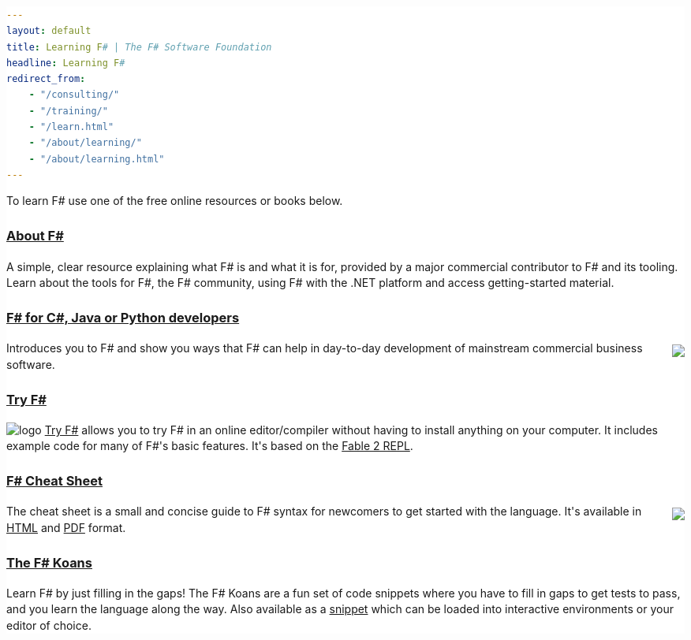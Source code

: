 ```yaml
---
layout: default
title: Learning F# | The F# Software Foundation
headline: Learning F#
redirect_from:
    - "/consulting/"
    - "/training/"
    - "/learn.html"
    - "/about/learning/"
    - "/about/learning.html"
---
```


To learn F# use one of the free online resources or books below.


### [About F#](https://dotnet.microsoft.com/languages/fsharp)

A simple, clear resource explaining what F# is and what it is for, provided by a major commercial contributor to F# and its tooling.
Learn about the tools for F#, the F# community, using F# with the .NET platform and access getting-started material.


### [F# for C#, Java or Python developers](http://fsharpforfunandprofit.com/)

<img src="../images/thumbs/IHeartFsharp160.png" style="float:right;margin:5px 0px 5px 25px;" />

Introduces you to F# and show you ways that F# can help in day-to-day development
of mainstream commercial business software.


### [Try F#](https://try.fsharp.org/)

![logo](/images/thumbs/tryfsharp.jpg)&nbsp;[Try F#](https://try.fsharp.org/) allows you to try F# in an online editor/compiler without having to install anything on your computer. It includes example code for many of F#'s basic features. It's based on the [Fable 2 REPL](https://fable.io/repl/).


### [F# Cheat Sheet](http://dungpa.github.io/fsharp-cheatsheet/)

<img src="../images/thumbs/cheetsheet.png" style="float:right;margin:5px 0px 5px 25px;" />

The cheat sheet is a small and concise guide to F# syntax for newcomers to get started with the language. It's available in [HTML](http://dungpa.github.io/fsharp-cheatsheet/) and [PDF](https://github.com/dungpa/fsharp-cheatsheet/raw/gh-pages/fsharp-cheatsheet.pdf) format.


### [The F# Koans](https://github.com/ChrisMarinos/FSharpKoans#functional-koans---f)

Learn F# by just filling in the gaps! The F# Koans are a fun set of code snippets where you have to fill in gaps to get tests to pass, and you learn the language along the way.  Also available as a [snippet](http://fssnip.net/bG) which can be loaded into interactive environments or your editor of choice.
